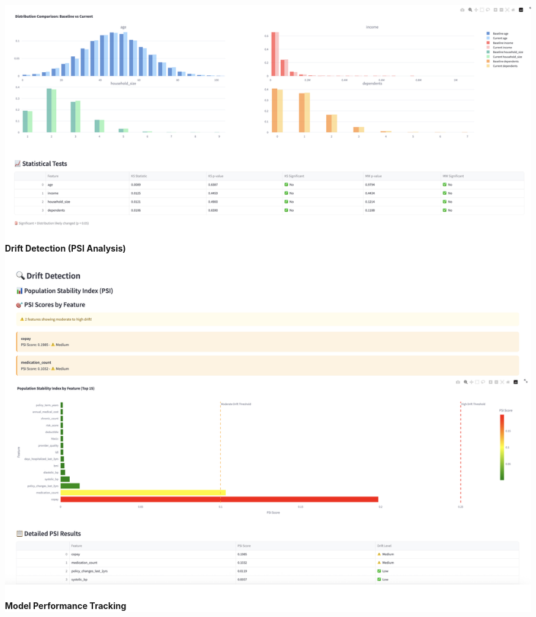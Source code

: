 ![Monitoring Data Distribution](screenshots/monitoring_data_distribution.png)

#### Drift Detection (PSI Analysis)
![Monitoring Drift Detection](screenshots/monitoring_drift_detection.png)

#### Model Performance Tracking